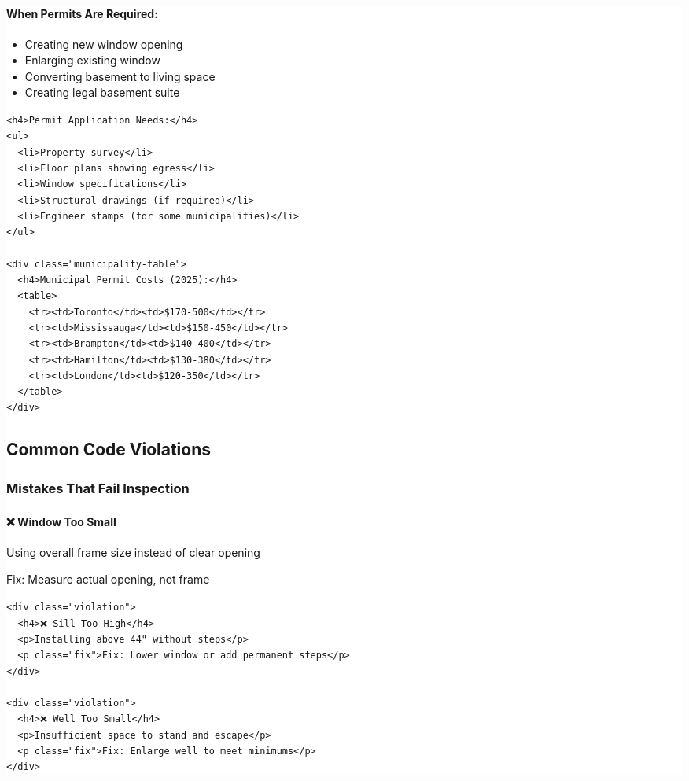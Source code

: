   <div class="permit-info">
    <h4>When Permits Are Required:</h4>
    <ul>
      <li>Creating new window opening</li>
      <li>Enlarging existing window</li>
      <li>Converting basement to living space</li>
      <li>Creating legal basement suite</li>
    </ul>
    
    <h4>Permit Application Needs:</h4>
    <ul>
      <li>Property survey</li>
      <li>Floor plans showing egress</li>
      <li>Window specifications</li>
      <li>Structural drawings (if required)</li>
      <li>Engineer stamps (for some municipalities)</li>
    </ul>
    
    <div class="municipality-table">
      <h4>Municipal Permit Costs (2025):</h4>
      <table>
        <tr><td>Toronto</td><td>$170-500</td></tr>
        <tr><td>Mississauga</td><td>$150-450</td></tr>
        <tr><td>Brampton</td><td>$140-400</td></tr>
        <tr><td>Hamilton</td><td>$130-380</td></tr>
        <tr><td>London</td><td>$120-350</td></tr>
      </table>
    </div>
  </div>
</div>

## Common Code Violations

<div class="violations">
  <h3>Mistakes That Fail Inspection</h3>
  
  <div class="violation-grid">
    <div class="violation">
      <h4>❌ Window Too Small</h4>
      <p>Using overall frame size instead of clear opening</p>
      <p class="fix">Fix: Measure actual opening, not frame</p>
    </div>
    
    <div class="violation">
      <h4>❌ Sill Too High</h4>
      <p>Installing above 44" without steps</p>
      <p class="fix">Fix: Lower window or add permanent steps</p>
    </div>
    
    <div class="violation">
      <h4>❌ Well Too Small</h4>
      <p>Insufficient space to stand and escape</p>
      <p class="fix">Fix: Enlarge well to meet minimums</p>
    </div>
    